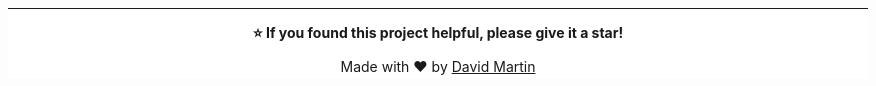 </div>

---

<div align="center">

**⭐ If you found this project helpful, please give it a star!**

Made with ❤️ by [David Martin](https://www.djm-tech.dev/)

</div>
